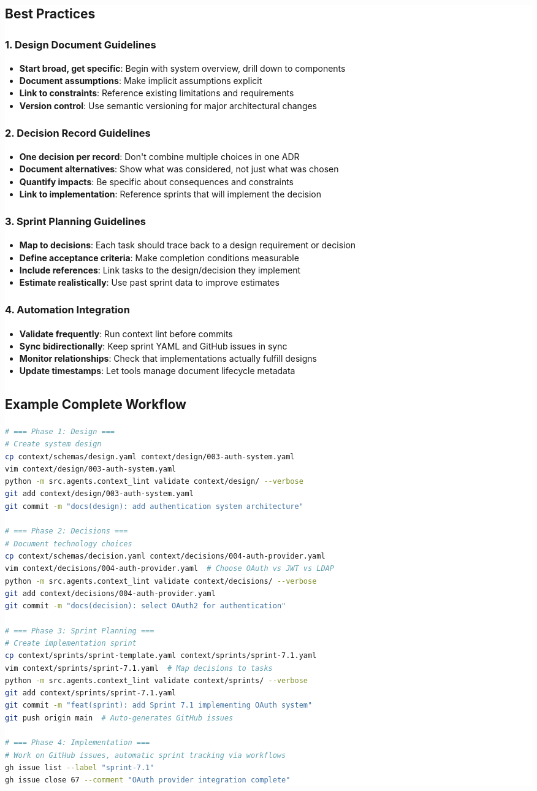 ## Best Practices

### 1. Design Document Guidelines

- **Start broad, get specific**: Begin with system overview, drill down to components
- **Document assumptions**: Make implicit assumptions explicit
- **Link to constraints**: Reference existing limitations and requirements
- **Version control**: Use semantic versioning for major architectural changes

### 2. Decision Record Guidelines

- **One decision per record**: Don't combine multiple choices in one ADR
- **Document alternatives**: Show what was considered, not just what was chosen
- **Quantify impacts**: Be specific about consequences and constraints
- **Link to implementation**: Reference sprints that will implement the decision

### 3. Sprint Planning Guidelines

- **Map to decisions**: Each task should trace back to a design requirement or decision
- **Define acceptance criteria**: Make completion conditions measurable
- **Include references**: Link tasks to the design/decision they implement
- **Estimate realistically**: Use past sprint data to improve estimates

### 4. Automation Integration

- **Validate frequently**: Run context lint before commits
- **Sync bidirectionally**: Keep sprint YAML and GitHub issues in sync
- **Monitor relationships**: Check that implementations actually fulfill designs
- **Update timestamps**: Let tools manage document lifecycle metadata

## Example Complete Workflow

```bash
# === Phase 1: Design ===
# Create system design
cp context/schemas/design.yaml context/design/003-auth-system.yaml
vim context/design/003-auth-system.yaml
python -m src.agents.context_lint validate context/design/ --verbose
git add context/design/003-auth-system.yaml
git commit -m "docs(design): add authentication system architecture"

# === Phase 2: Decisions ===
# Document technology choices
cp context/schemas/decision.yaml context/decisions/004-auth-provider.yaml
vim context/decisions/004-auth-provider.yaml  # Choose OAuth vs JWT vs LDAP
python -m src.agents.context_lint validate context/decisions/ --verbose
git add context/decisions/004-auth-provider.yaml
git commit -m "docs(decision): select OAuth2 for authentication"

# === Phase 3: Sprint Planning ===
# Create implementation sprint
cp context/sprints/sprint-template.yaml context/sprints/sprint-7.1.yaml
vim context/sprints/sprint-7.1.yaml  # Map decisions to tasks
python -m src.agents.context_lint validate context/sprints/ --verbose
git add context/sprints/sprint-7.1.yaml
git commit -m "feat(sprint): add Sprint 7.1 implementing OAuth system"
git push origin main  # Auto-generates GitHub issues

# === Phase 4: Implementation ===
# Work on GitHub issues, automatic sprint tracking via workflows
gh issue list --label "sprint-7.1"
gh issue close 67 --comment "OAuth provider integration complete"

```